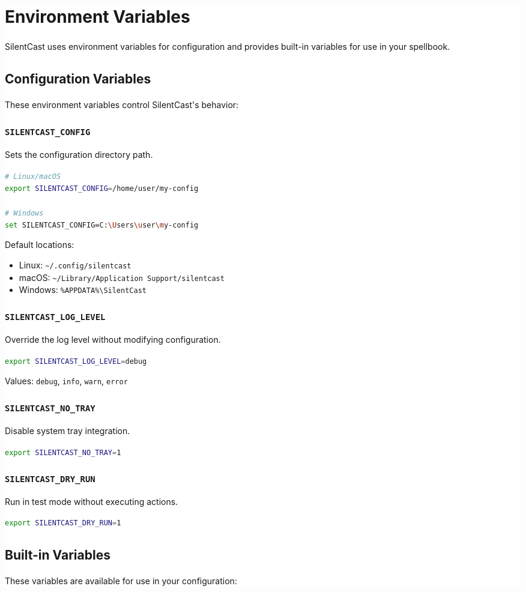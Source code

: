 # Environment Variables

SilentCast uses environment variables for configuration and provides built-in variables for use in your spellbook.

## Configuration Variables

These environment variables control SilentCast's behavior:

### `SILENTCAST_CONFIG`

Sets the configuration directory path.

```bash
# Linux/macOS
export SILENTCAST_CONFIG=/home/user/my-config

# Windows
set SILENTCAST_CONFIG=C:\Users\user\my-config
```

Default locations:
- Linux: `~/.config/silentcast`
- macOS: `~/Library/Application Support/silentcast`
- Windows: `%APPDATA%\SilentCast`

### `SILENTCAST_LOG_LEVEL`

Override the log level without modifying configuration.

```bash
export SILENTCAST_LOG_LEVEL=debug
```

Values: `debug`, `info`, `warn`, `error`

### `SILENTCAST_NO_TRAY`

Disable system tray integration.

```bash
export SILENTCAST_NO_TRAY=1
```

### `SILENTCAST_DRY_RUN`

Run in test mode without executing actions.

```bash
export SILENTCAST_DRY_RUN=1
```

## Built-in Variables

These variables are available for use in your configuration:
